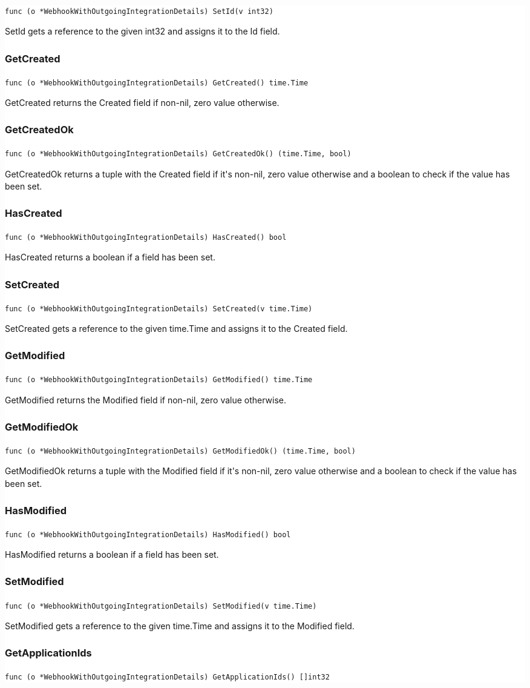`func (o *WebhookWithOutgoingIntegrationDetails) SetId(v int32)`

SetId gets a reference to the given int32 and assigns it to the Id field.

### GetCreated

`func (o *WebhookWithOutgoingIntegrationDetails) GetCreated() time.Time`

GetCreated returns the Created field if non-nil, zero value otherwise.

### GetCreatedOk

`func (o *WebhookWithOutgoingIntegrationDetails) GetCreatedOk() (time.Time, bool)`

GetCreatedOk returns a tuple with the Created field if it's non-nil, zero value otherwise
and a boolean to check if the value has been set.

### HasCreated

`func (o *WebhookWithOutgoingIntegrationDetails) HasCreated() bool`

HasCreated returns a boolean if a field has been set.

### SetCreated

`func (o *WebhookWithOutgoingIntegrationDetails) SetCreated(v time.Time)`

SetCreated gets a reference to the given time.Time and assigns it to the Created field.

### GetModified

`func (o *WebhookWithOutgoingIntegrationDetails) GetModified() time.Time`

GetModified returns the Modified field if non-nil, zero value otherwise.

### GetModifiedOk

`func (o *WebhookWithOutgoingIntegrationDetails) GetModifiedOk() (time.Time, bool)`

GetModifiedOk returns a tuple with the Modified field if it's non-nil, zero value otherwise
and a boolean to check if the value has been set.

### HasModified

`func (o *WebhookWithOutgoingIntegrationDetails) HasModified() bool`

HasModified returns a boolean if a field has been set.

### SetModified

`func (o *WebhookWithOutgoingIntegrationDetails) SetModified(v time.Time)`

SetModified gets a reference to the given time.Time and assigns it to the Modified field.

### GetApplicationIds

`func (o *WebhookWithOutgoingIntegrationDetails) GetApplicationIds() []int32`
